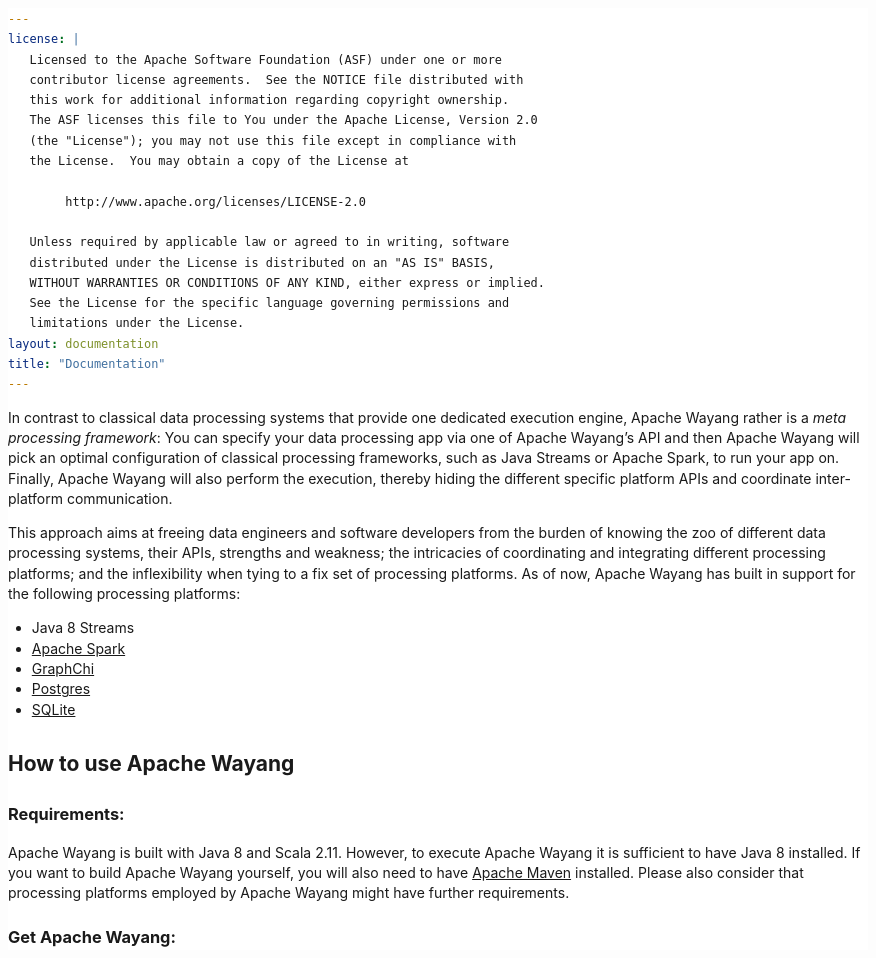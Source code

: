 ```yaml
---
license: |
   Licensed to the Apache Software Foundation (ASF) under one or more
   contributor license agreements.  See the NOTICE file distributed with
   this work for additional information regarding copyright ownership.
   The ASF licenses this file to You under the Apache License, Version 2.0
   (the "License"); you may not use this file except in compliance with
   the License.  You may obtain a copy of the License at

        http://www.apache.org/licenses/LICENSE-2.0

   Unless required by applicable law or agreed to in writing, software
   distributed under the License is distributed on an "AS IS" BASIS,
   WITHOUT WARRANTIES OR CONDITIONS OF ANY KIND, either express or implied.
   See the License for the specific language governing permissions and
   limitations under the License.
layout: documentation
title: "Documentation"
---
```


In contrast to classical data processing systems that provide one dedicated execution engine, Apache Wayang rather is a <em>meta processing framework</em>: You can specify your data processing app via one of Apache Wayang&rsquo;s API and then Apache Wayang will pick an optimal configuration of classical processing frameworks, such as Java Streams or Apache Spark, to run your app on. Finally, Apache Wayang will also perform the execution, thereby hiding the different specific platform APIs and coordinate inter-platform communication.

This approach aims at freeing data engineers and software developers from the burden of knowing the zoo of different data processing systems, their APIs, strengths and weakness; the intricacies of coordinating and integrating different processing platforms; and the inflexibility when tying to a fix set of processing platforms. As of now, Apache Wayang has built in support for the following processing platforms:

* Java 8 Streams
* [Apache Spark](https://spark.apache.org/)
* [GraphChi](https://github.com/GraphChi/graphchi-java)
* [Postgres](http://www.postgresql.org)
* [SQLite](https://www.sqlite.org/)

## How to use Apache Wayang

### Requirements:

Apache Wayang is built with Java 8 and Scala 2.11. However, to execute Apache Wayang it is sufficient to have Java 8 installed. If you want to build Apache Wayang yourself, you will also need to have <a href="http://maven.apache.org">Apache Maven</a> installed. Please also consider that processing platforms employed by Apache Wayang might have further requirements.

### Get Apache Wayang:
